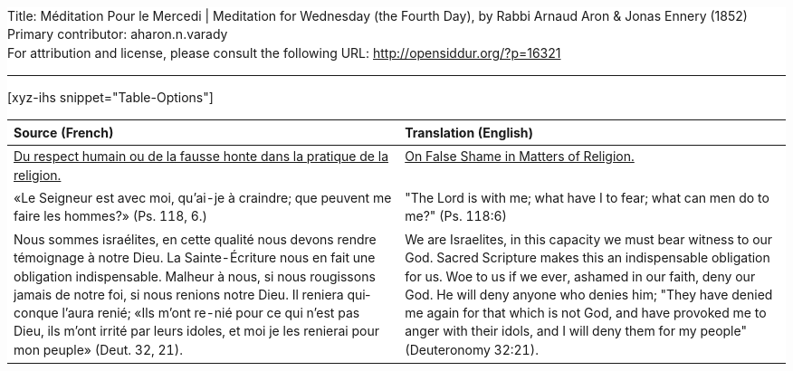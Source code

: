 <html>
<head></head>
<body>
Title: Méditation Pour le Mercedi | Meditation for Wednesday (the Fourth Day), by Rabbi Arnaud Aron & Jonas Ennery (1852)<br />
Primary contributor: aharon.n.varady<br />
For attribution and license, please consult the following URL: <a href="http://opensiddur.org/?p=16321">http://opensiddur.org/?p=16321</a>
<p />
<hr />

[xyz-ihs snippet="Table-Options"]<table style="margin-left: auto; margin-right: auto;" class="draggable">
<thead><tr><th id="x" style="text-align: left;">Source (French)</th><th style="text-align: left;">Translation (English)</th></tr></thead>
<tbody>
<tr><td style="vertical-align:top;">
<div class="french" lang="fr">
<u>Du respect humain ou de la fausse honte dans la pratique de la religion.</u>
</span></div></td>

<td style="vertical-align:top;">
<div class="english" lang="en">
<u>On False Shame in Matters of Religion.</u>
</span></div></tr>


<tr><td style="vertical-align:top;">
<div class="french" lang="fr">
«Le Seigneur est avec moi, qu’ai-je à craindre; que peuvent me faire les hommes?» <span class="citation">(Ps. 118, 6.)</span>
</span></div></td>

<td style="vertical-align:top;">
<div class="english" lang="en">
"The Lord is with me; what have I to fear; what can men do to me?" <span class="citation">(Ps. 118:6)</span> 
</span></div></tr>


<tr><td style="vertical-align:top;">
<div class="french" lang="fr">
Nous sommes israélites, en cette qualité nous devons rendre témoignage à notre Dieu. La Sainte-Écriture nous en fait une obligation indispensable. Malheur à nous, si nous rougissons jamais de notre foi, si nous renions notre Dieu. Il reniera quiconque l’aura renié; «Ils m’ont re-nié pour ce qui n’est pas Dieu, ils m’ont irrité par leurs idoles, et moi je les renierai pour mon peuple» <span class="citation">(Deut. 32, 21)</span>.
</span></div></td>

<td style="vertical-align:top;">
<div class="english" lang="en">
We are Israelites, in this capacity we must bear witness to our God. Sacred Scripture makes this an indispensable obligation for us. Woe to us if we ever, ashamed in our faith, deny our God. He will deny anyone who denies him; "They have denied me again for that which is not God, and have provoked me to anger with their idols, and I will deny them for my people" <span class="citation">(Deuteronomy 32:21)</span>.
</span></div></tr>
